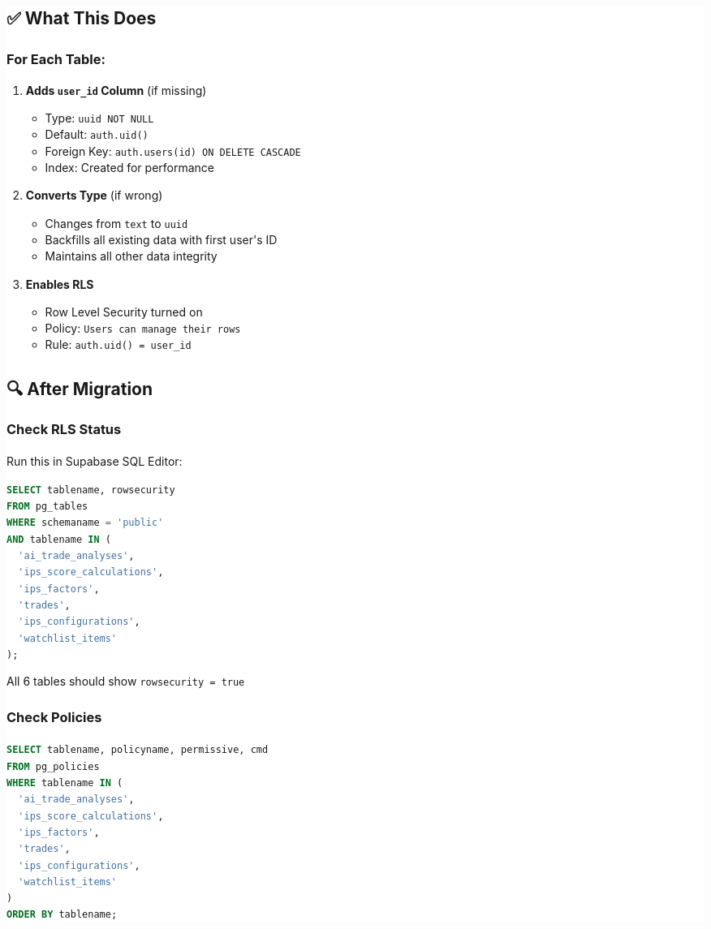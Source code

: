 ## ✅ What This Does

### For Each Table:

1. **Adds `user_id` Column** (if missing)
   - Type: `uuid NOT NULL`
   - Default: `auth.uid()`
   - Foreign Key: `auth.users(id) ON DELETE CASCADE`
   - Index: Created for performance

2. **Converts Type** (if wrong)
   - Changes from `text` to `uuid`
   - Backfills all existing data with first user's ID
   - Maintains all other data integrity

3. **Enables RLS**
   - Row Level Security turned on
   - Policy: `Users can manage their rows`
   - Rule: `auth.uid() = user_id`

## 🔍 After Migration

### Check RLS Status
Run this in Supabase SQL Editor:
```sql
SELECT tablename, rowsecurity
FROM pg_tables
WHERE schemaname = 'public'
AND tablename IN (
  'ai_trade_analyses',
  'ips_score_calculations',
  'ips_factors',
  'trades',
  'ips_configurations',
  'watchlist_items'
);
```

All 6 tables should show `rowsecurity = true`

### Check Policies
```sql
SELECT tablename, policyname, permissive, cmd
FROM pg_policies
WHERE tablename IN (
  'ai_trade_analyses',
  'ips_score_calculations',
  'ips_factors',
  'trades',
  'ips_configurations',
  'watchlist_items'
)
ORDER BY tablename;
```
